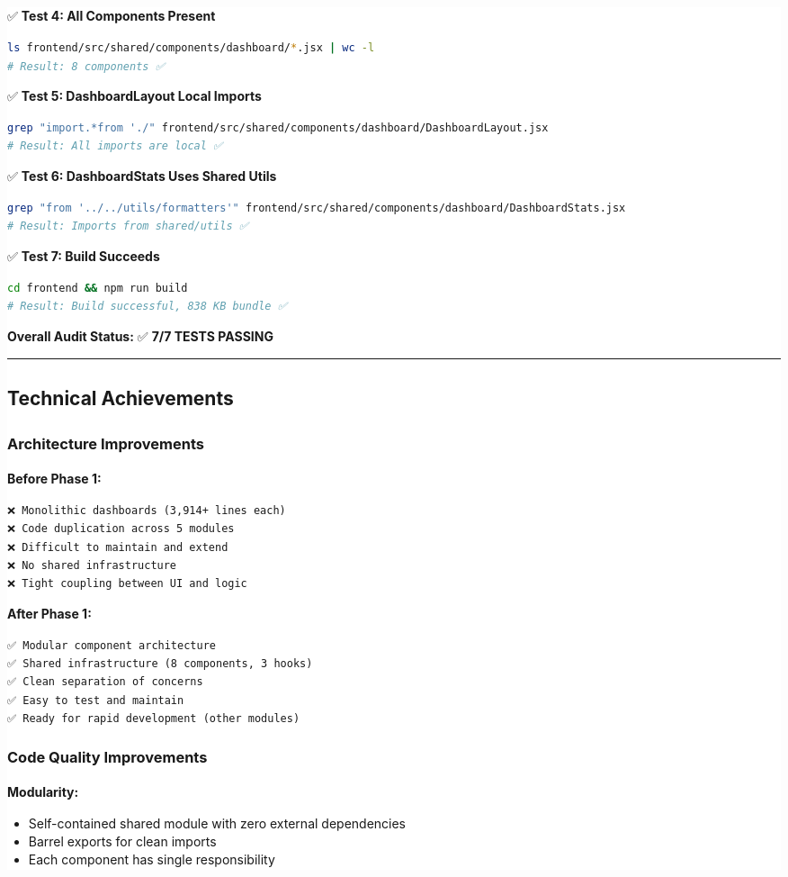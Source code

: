 ✅ **Test 4: All Components Present**
```bash
ls frontend/src/shared/components/dashboard/*.jsx | wc -l
# Result: 8 components ✅
```

✅ **Test 5: DashboardLayout Local Imports**
```bash
grep "import.*from './" frontend/src/shared/components/dashboard/DashboardLayout.jsx
# Result: All imports are local ✅
```

✅ **Test 6: DashboardStats Uses Shared Utils**
```bash
grep "from '../../utils/formatters'" frontend/src/shared/components/dashboard/DashboardStats.jsx
# Result: Imports from shared/utils ✅
```

✅ **Test 7: Build Succeeds**
```bash
cd frontend && npm run build
# Result: Build successful, 838 KB bundle ✅
```

**Overall Audit Status:** ✅ **7/7 TESTS PASSING**

---

## Technical Achievements

### Architecture Improvements

**Before Phase 1:**
```
❌ Monolithic dashboards (3,914+ lines each)
❌ Code duplication across 5 modules
❌ Difficult to maintain and extend
❌ No shared infrastructure
❌ Tight coupling between UI and logic
```

**After Phase 1:**
```
✅ Modular component architecture
✅ Shared infrastructure (8 components, 3 hooks)
✅ Clean separation of concerns
✅ Easy to test and maintain
✅ Ready for rapid development (other modules)
```

### Code Quality Improvements

**Modularity:**
- Self-contained shared module with zero external dependencies
- Barrel exports for clean imports
- Each component has single responsibility
